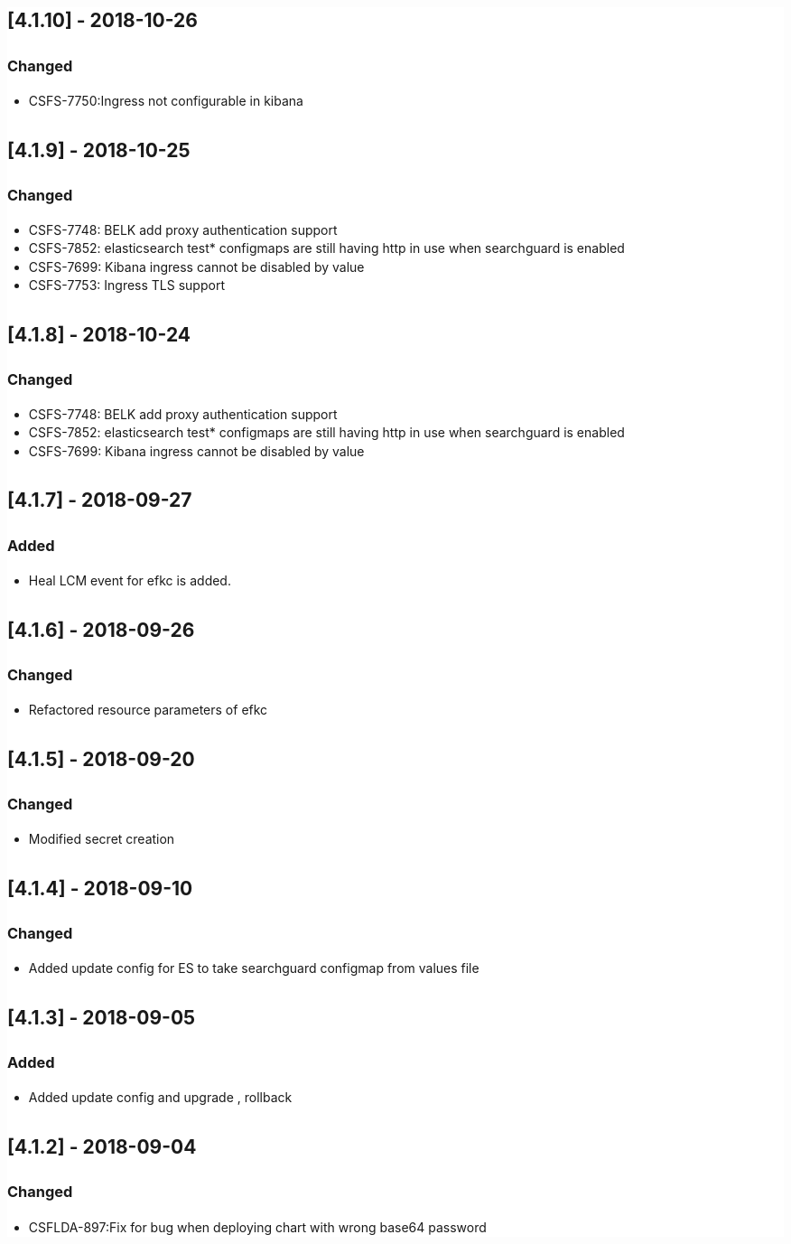 
## [4.1.10] - 2018-10-26
### Changed
- CSFS-7750:Ingress not configurable in kibana


## [4.1.9] - 2018-10-25
### Changed
- CSFS-7748: BELK add proxy authentication support
- CSFS-7852: elasticsearch test* configmaps are still having http in use when searchguard is enabled
- CSFS-7699: Kibana ingress cannot be disabled by value
- CSFS-7753: Ingress TLS support
## [4.1.8] - 2018-10-24
### Changed
- CSFS-7748: BELK add proxy authentication support
- CSFS-7852: elasticsearch test* configmaps are still having http in use when searchguard is enabled
- CSFS-7699: Kibana ingress cannot be disabled by value

## [4.1.7] - 2018-09-27
### Added
- Heal LCM event for efkc is added.

## [4.1.6] - 2018-09-26
### Changed
- Refactored resource parameters of efkc

## [4.1.5] - 2018-09-20
### Changed
- Modified secret creation 

## [4.1.4] - 2018-09-10
### Changed
- Added update config for ES to take searchguard configmap from values file

## [4.1.3] - 2018-09-05
### Added
- Added update config and upgrade , rollback 

## [4.1.2] - 2018-09-04
### Changed
- CSFLDA-897:Fix for bug when deploying chart with wrong base64 password
